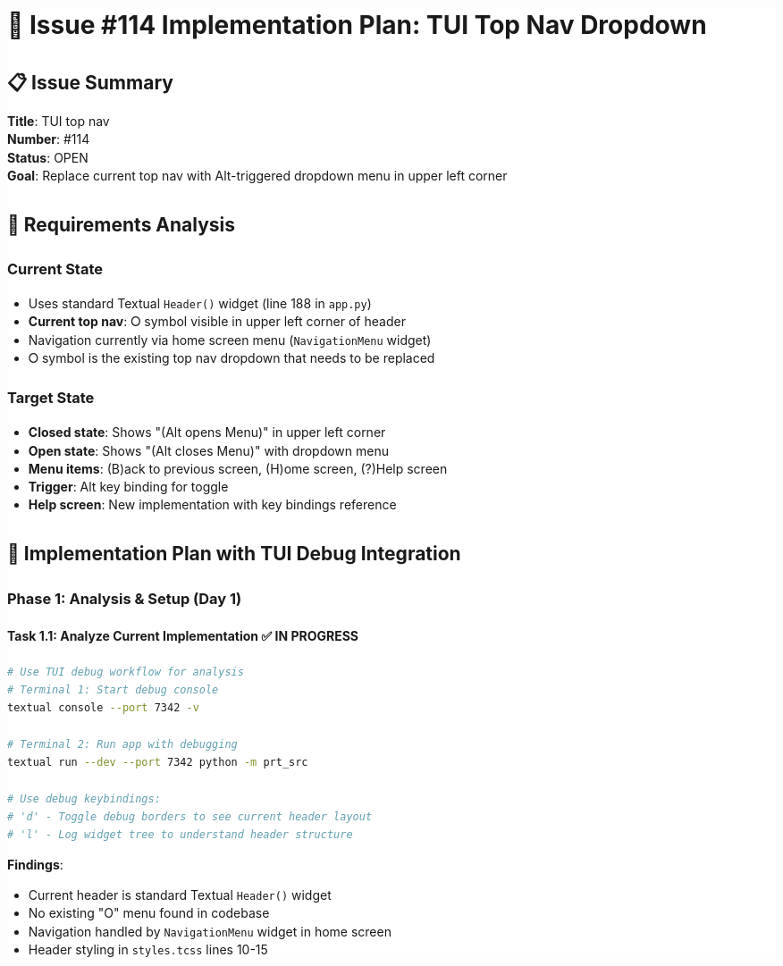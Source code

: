 # 🎯 Issue #114 Implementation Plan: TUI Top Nav Dropdown

## 📋 Issue Summary
**Title**: TUI top nav  
**Number**: #114  
**Status**: OPEN  
**Goal**: Replace current top nav with Alt-triggered dropdown menu in upper left corner

## 🎯 Requirements Analysis

### **Current State**
- Uses standard Textual `Header()` widget (line 188 in `app.py`)
- **Current top nav**: ⭘ symbol visible in upper left corner of header
- Navigation currently via home screen menu (`NavigationMenu` widget)
- ⭘ symbol is the existing top nav dropdown that needs to be replaced

### **Target State** 
- **Closed state**: Shows "(Alt opens Menu)" in upper left corner
- **Open state**: Shows "(Alt closes Menu)" with dropdown menu
- **Menu items**: (B)ack to previous screen, (H)ome screen, (?)Help screen
- **Trigger**: Alt key binding for toggle
- **Help screen**: New implementation with key bindings reference

## 🚀 Implementation Plan with TUI Debug Integration

### **Phase 1: Analysis & Setup** (Day 1)

#### **Task 1.1: Analyze Current Implementation** ✅ IN PROGRESS
```bash
# Use TUI debug workflow for analysis
# Terminal 1: Start debug console
textual console --port 7342 -v

# Terminal 2: Run app with debugging  
textual run --dev --port 7342 python -m prt_src

# Use debug keybindings:
# 'd' - Toggle debug borders to see current header layout
# 'l' - Log widget tree to understand header structure
```

**Findings**:
- Current header is standard Textual `Header()` widget
- No existing "O" menu found in codebase
- Navigation handled by `NavigationMenu` widget in home screen
- Header styling in `styles.tcss` lines 10-15
